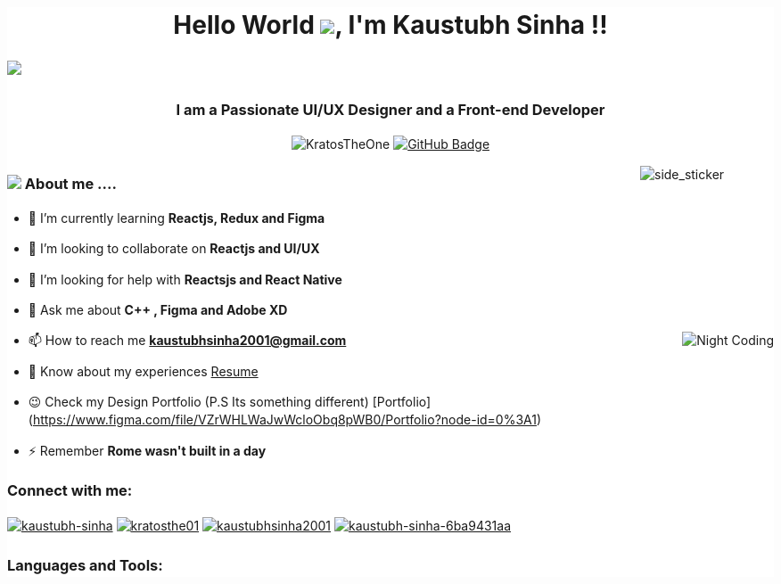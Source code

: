 <h1 align="center">Hello World <img src="https://raw.githubusercontent.com/ABSphreak/ABSphreak/master/gifs/Hi.gif" width="30px">, I'm Kaustubh Sinha !!</h1>
<a href="#"><img width="100%" height="auto" src="https://i.imgur.com/iXuL1HG.png" height="175px"/></a>

<h3 align="center">I am a Passionate UI/UX Designer and a Front-end Developer</h3>

<p align="center"> <img src="https://komarev.com/ghpvc/?username=KratosTheOne&label=Profile%20views&color=0e75b6&style=flat" alt="KratosTheOne" /> <a href="https://github.com/KratosTheOne?tab=followers"><img src="https://img.shields.io/github/followers/KratosTheOne?label=Followers&style=social" alt="GitHub Badge"></a> </p>

<img align="right" width=150px height=150px alt="side_sticker" src="https://media.giphy.com/media/dtra4r7NXUlI5XRfOR/source.gif" />

<h3><img src="https://media.giphy.com/media/iY8CRBdQXODJSCERIr/giphy.gif" width="30px">&nbsp;About me ....</h3>


- 🌱 I’m currently learning **Reactjs, Redux and Figma**

- 👯 I’m looking to collaborate on **Reactjs and UI/UX**

- 🤝 I’m looking for help with **Reactsjs and React Native**

- 💬 Ask me about **C++ , Figma and Adobe XD**
<img alt="Night Coding" src="https://raw.githubusercontent.com/AVS1508/AVS1508/master/assets/Night-Coding.gif" align="right"/>

- 📫 How to reach me **kaustubhsinha2001@gmail.com**

- 📄 Know about my experiences [Resume](https://drive.google.com/file/d/1kYGCj08DiXkk0uj3M0XkbZZD1uZvaaXc/view?usp=sharing)

- 😉 Check my Design Portfolio (P.S Its something different) [Portfolio] (https://www.figma.com/file/VZrWHLWaJwWcloObq8pWB0/Portfolio?node-id=0%3A1)

- ⚡ Remember **Rome wasn't built in a day**

<h3 align="left">Connect with me:</h3>
<p align="left">
<a href="https://www.instagram.com/isthat_kaustubh/" target="blank"><img align="center" src="https://raw.githubusercontent.com/rahuldkjain/github-profile-readme-generator/master/src/images/icons/Social/instagram.svg" alt="kaustubh-sinha" height="30" width="40" /></a>
<a href="https://www.codechef.com/users/kratosthe01" target="blank"><img align="center" src="https://cdn.jsdelivr.net/npm/simple-icons@3.1.0/icons/codechef.svg" alt="kratosthe01" height="30" width="40" /></a>
<a href="https://www.hackerrank.com/kaustubhsinha201" target="blank"><img align="center" src="https://raw.githubusercontent.com/rahuldkjain/github-profile-readme-generator/master/src/images/icons/Social/hackerrank.svg" alt="kaustubhsinha2001" height="30" width="40" /></a>
<a href="https://www.linkedin.com/in/kaustubh-sinha-6ba9431aa/" target="blank"><img align="center" src="https://raw.githubusercontent.com/rahuldkjain/github-profile-readme-generator/master/src/images/icons/Social/linked-in-alt.svg" alt="kaustubh-sinha-6ba9431aa" height="30" width="40" /></a>

<h3 align="left">Languages and Tools:</h3>